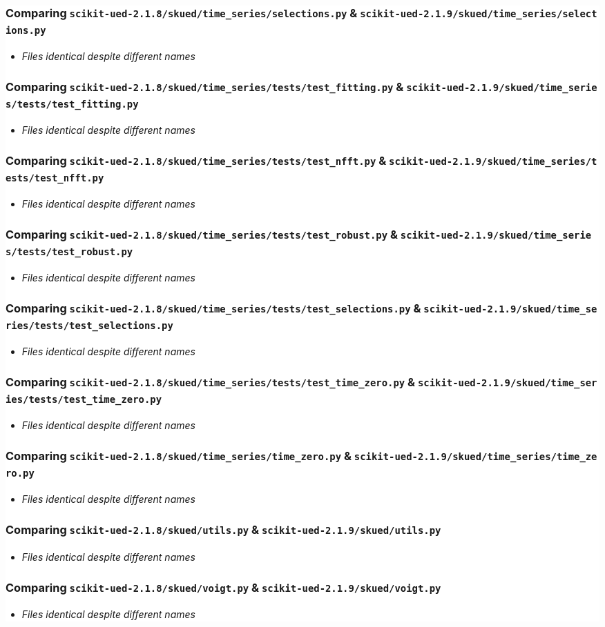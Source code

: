 ### Comparing `scikit-ued-2.1.8/skued/time_series/selections.py` & `scikit-ued-2.1.9/skued/time_series/selections.py`

 * *Files identical despite different names*

### Comparing `scikit-ued-2.1.8/skued/time_series/tests/test_fitting.py` & `scikit-ued-2.1.9/skued/time_series/tests/test_fitting.py`

 * *Files identical despite different names*

### Comparing `scikit-ued-2.1.8/skued/time_series/tests/test_nfft.py` & `scikit-ued-2.1.9/skued/time_series/tests/test_nfft.py`

 * *Files identical despite different names*

### Comparing `scikit-ued-2.1.8/skued/time_series/tests/test_robust.py` & `scikit-ued-2.1.9/skued/time_series/tests/test_robust.py`

 * *Files identical despite different names*

### Comparing `scikit-ued-2.1.8/skued/time_series/tests/test_selections.py` & `scikit-ued-2.1.9/skued/time_series/tests/test_selections.py`

 * *Files identical despite different names*

### Comparing `scikit-ued-2.1.8/skued/time_series/tests/test_time_zero.py` & `scikit-ued-2.1.9/skued/time_series/tests/test_time_zero.py`

 * *Files identical despite different names*

### Comparing `scikit-ued-2.1.8/skued/time_series/time_zero.py` & `scikit-ued-2.1.9/skued/time_series/time_zero.py`

 * *Files identical despite different names*

### Comparing `scikit-ued-2.1.8/skued/utils.py` & `scikit-ued-2.1.9/skued/utils.py`

 * *Files identical despite different names*

### Comparing `scikit-ued-2.1.8/skued/voigt.py` & `scikit-ued-2.1.9/skued/voigt.py`

 * *Files identical despite different names*

